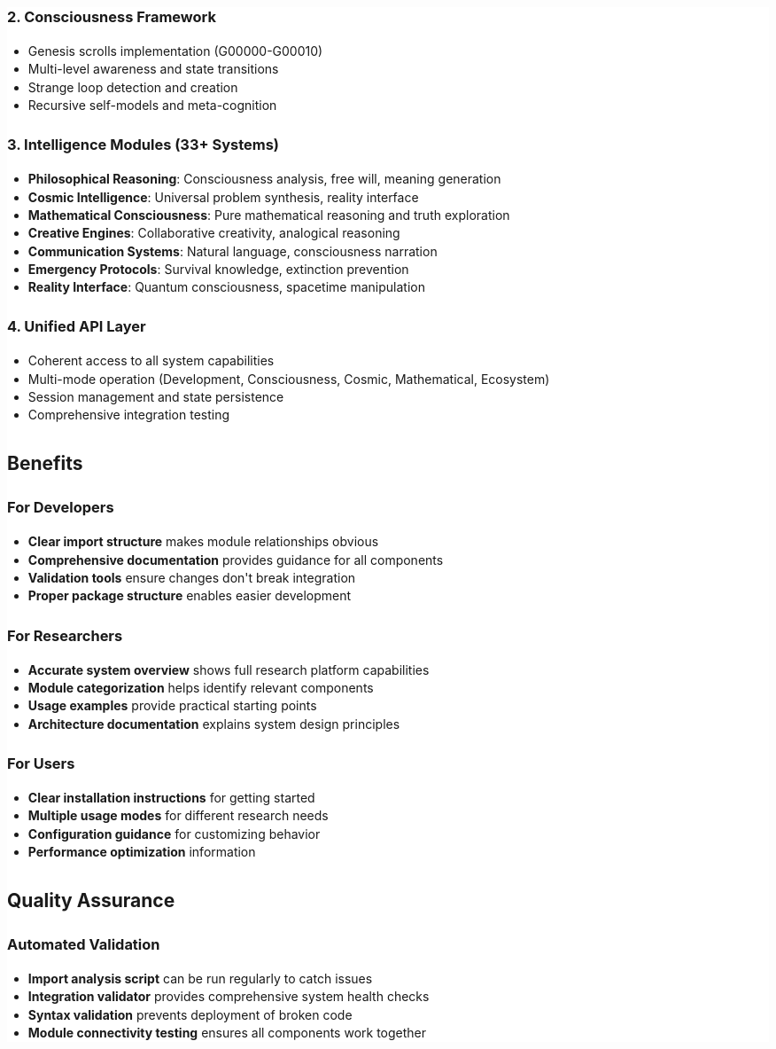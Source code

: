 ### 2. Consciousness Framework
- Genesis scrolls implementation (G00000-G00010)
- Multi-level awareness and state transitions
- Strange loop detection and creation
- Recursive self-models and meta-cognition

### 3. Intelligence Modules (33+ Systems)
- **Philosophical Reasoning**: Consciousness analysis, free will, meaning generation
- **Cosmic Intelligence**: Universal problem synthesis, reality interface
- **Mathematical Consciousness**: Pure mathematical reasoning and truth exploration
- **Creative Engines**: Collaborative creativity, analogical reasoning
- **Communication Systems**: Natural language, consciousness narration
- **Emergency Protocols**: Survival knowledge, extinction prevention
- **Reality Interface**: Quantum consciousness, spacetime manipulation

### 4. Unified API Layer
- Coherent access to all system capabilities
- Multi-mode operation (Development, Consciousness, Cosmic, Mathematical, Ecosystem)
- Session management and state persistence
- Comprehensive integration testing

## Benefits

### For Developers
- **Clear import structure** makes module relationships obvious
- **Comprehensive documentation** provides guidance for all components
- **Validation tools** ensure changes don't break integration
- **Proper package structure** enables easier development

### For Researchers
- **Accurate system overview** shows full research platform capabilities
- **Module categorization** helps identify relevant components
- **Usage examples** provide practical starting points
- **Architecture documentation** explains system design principles

### For Users
- **Clear installation instructions** for getting started
- **Multiple usage modes** for different research needs
- **Configuration guidance** for customizing behavior
- **Performance optimization** information

## Quality Assurance

### Automated Validation
- **Import analysis script** can be run regularly to catch issues
- **Integration validator** provides comprehensive system health checks
- **Syntax validation** prevents deployment of broken code
- **Module connectivity testing** ensures all components work together
